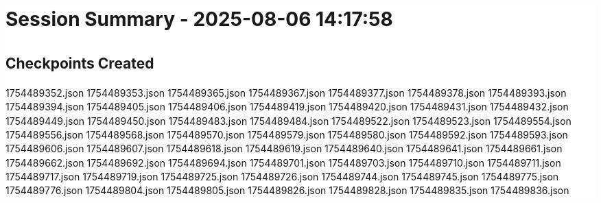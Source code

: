 # Session Summary - 2025-08-06 14:17:58

## Checkpoints Created
1754489352.json
1754489353.json
1754489365.json
1754489367.json
1754489377.json
1754489378.json
1754489393.json
1754489394.json
1754489405.json
1754489406.json
1754489419.json
1754489420.json
1754489431.json
1754489432.json
1754489449.json
1754489450.json
1754489483.json
1754489484.json
1754489522.json
1754489523.json
1754489554.json
1754489556.json
1754489568.json
1754489570.json
1754489579.json
1754489580.json
1754489592.json
1754489593.json
1754489606.json
1754489607.json
1754489618.json
1754489619.json
1754489640.json
1754489641.json
1754489661.json
1754489662.json
1754489692.json
1754489694.json
1754489701.json
1754489703.json
1754489710.json
1754489711.json
1754489717.json
1754489719.json
1754489725.json
1754489726.json
1754489744.json
1754489745.json
1754489775.json
1754489776.json
1754489804.json
1754489805.json
1754489826.json
1754489828.json
1754489835.json
1754489836.json
